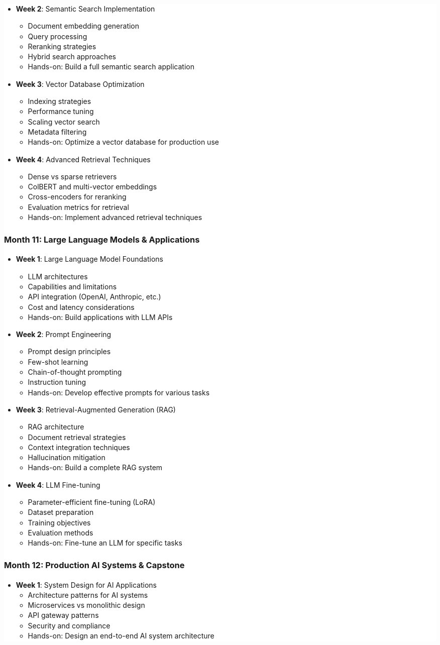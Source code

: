 - **Week 2**: Semantic Search Implementation
  - Document embedding generation
  - Query processing
  - Reranking strategies
  - Hybrid search approaches
  - Hands-on: Build a full semantic search application

- **Week 3**: Vector Database Optimization
  - Indexing strategies
  - Performance tuning
  - Scaling vector search
  - Metadata filtering
  - Hands-on: Optimize a vector database for production use

- **Week 4**: Advanced Retrieval Techniques
  - Dense vs sparse retrievers
  - ColBERT and multi-vector embeddings
  - Cross-encoders for reranking
  - Evaluation metrics for retrieval
  - Hands-on: Implement advanced retrieval techniques

### Month 11: Large Language Models & Applications
- **Week 1**: Large Language Model Foundations
  - LLM architectures
  - Capabilities and limitations
  - API integration (OpenAI, Anthropic, etc.)
  - Cost and latency considerations
  - Hands-on: Build applications with LLM APIs

- **Week 2**: Prompt Engineering
  - Prompt design principles
  - Few-shot learning
  - Chain-of-thought prompting
  - Instruction tuning
  - Hands-on: Develop effective prompts for various tasks

- **Week 3**: Retrieval-Augmented Generation (RAG)
  - RAG architecture
  - Document retrieval strategies
  - Context integration techniques
  - Hallucination mitigation
  - Hands-on: Build a complete RAG system

- **Week 4**: LLM Fine-tuning
  - Parameter-efficient fine-tuning (LoRA)
  - Dataset preparation
  - Training objectives
  - Evaluation methods
  - Hands-on: Fine-tune an LLM for specific tasks

### Month 12: Production AI Systems & Capstone
- **Week 1**: System Design for AI Applications
  - Architecture patterns for AI systems
  - Microservices vs monolithic design
  - API gateway patterns
  - Security and compliance
  - Hands-on: Design an end-to-end AI system architecture
